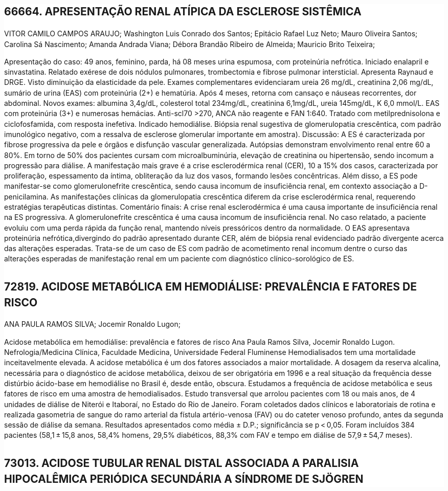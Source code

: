 ## 66664. APRESENTAÇÃO RENAL ATÍPICA DA ESCLEROSE SISTÊMICA

VITOR CAMILO CAMPOS ARAUJO; Washington Luis Conrado dos Santos; Epitácio Rafael Luz Neto; Mauro Oliveira Santos; Carolina Sá Nascimento; Amanda Andrada Viana; Débora Brandão Ribeiro de Almeida; Mauricio Brito Teixeira;

Apresentação do caso: 49 anos, feminino, parda, há 08 meses urina espumosa, com proteinúria nefrótica. Iniciado enalapril e sinvastatina. Relatado exérese de dois nódulos pulmonares, trombectomia e fibrose pulmonar intersticial. Apresenta Raynaud e DRGE. Visto diminuição da elasticidade da pele. Exames complementares evidenciaram ureia 26 mg/dL, creatinina 2,06 mg/dL, sumário de urina (EAS) com proteinúria (2+) e hematúria. Após 4 meses, retorna com cansaço e náuseas recorrentes, dor abdominal. Novos exames: albumina 3,4g/dL, colesterol total 234mg/dL, creatinina 6,1mg/dL, ureia 145mg/dL, K 6,0 mmol/L. EAS com proteinúria (3+) e numerosas hemácias. Anti-scl70 &gt;270, ANCA não reagente e FAN 1:640. Tratado com metilprednisolona e ciclofosfamida, com resposta inefetiva. Indicado hemodiálise. Biópsia renal sugestiva de glomerulopatia crescêntica, com padrão imunológico negativo, com a ressalva de esclerose glomerular importante em amostra). Discussão: A ES é caracterizada por fibrose progressiva da pele e órgãos e disfunção vascular generalizada. Autópsias demonstram envolvimento renal entre 60 a 80%. Em torno de 50% dos pacientes cursam com microalbuminúria, elevação de creatinina ou hipertensão, sendo incomum a progressão para diálise. A manifestação mais grave é a crise esclerodérmica renal (CER), 10 a 15% dos casos, caracterizada por proliferação, espessamento da íntima, obliteração da luz dos vasos, formando lesões concêntricas. Além disso, a ES pode manifestar-se como glomerulonefrite crescêntica, sendo causa incomum de insuficiência renal, em contexto associação a D-penicilamina. As manifestações clínicas da glomerulopatia crescêntica diferem da crise esclerodérmica renal, requerendo estratégias terapêuticas distintas. Comentário finais: A crise renal esclerodérmica é uma causa importante de insuficiência renal na ES progressiva. A glomerulonefrite crescêntica é uma causa incomum de insuficiência renal. No caso relatado, a paciente evoluiu com uma perda rápida da função renal, mantendo níveis pressóricos dentro da normalidade. O EAS apresentava proteinúria nefrótica,divergindo do padrão apresentado durante CER, além de biópsia renal evidenciado padrão divergente acerca das alterações esperadas. Trata-se de um caso de ES com padrão de acometimento renal incomum dentre o curso das alterações esperadas de manifestação renal em um paciente com diagnóstico clínico-sorológico de ES.

## 72819. ACIDOSE METABÓLICA EM HEMODIÁLISE: PREVALÊNCIA E FATORES DE RISCO

ANA PAULA RAMOS SILVA; Jocemir Ronaldo Lugon;

Acidose metabólica em hemodiálise: prevalência e fatores de risco Ana Paula Ramos Silva, Jocemir Ronaldo Lugon. Nefrologia/Medicina Clínica, Faculdade Medicina, Universidade Federal Fluminense Hemodialisados tem uma mortalidade inceitavelmente elevada. A acidose metabólica é um dos fatores associados a maior mortalidade. A dosagem da reserva alcalina, necessária para o diagnóstico de acidose metabólica, deixou de ser obrigatória em 1996 e a real situação da frequência desse distúrbio ácido-base em hemodiálise no Brasil é, desde então, obscura. Estudamos a frequência de acidose metabólica e seus fatores de risco em uma amostra de hemodialisados. Estudo transversal que arrolou pacientes com 18 ou mais anos, de 4 unidades de diálise de Niterói e Itaboraí, no Estado do Rio de Janeiro. Foram coletados dados clínicos e laboratoriais de rotina e realizada gasometria de sangue do ramo arterial da fístula artério-venosa (FAV) ou do cateter venoso profundo, antes da segunda sessão de diálise da semana. Resultados apresentados como média ± D.P.; significância se p &lt; 0,05. Foram incluídos 384 pacientes (58,1 ± 15,8 anos, 58,4% homens, 29,5% diabéticos, 88,3% com FAV e tempo em diálise de 57,9 ± 54,7 meses).

## 73013. ACIDOSE TUBULAR RENAL DISTAL ASSOCIADA A PARALISIA HIPOCALÊMICA PERIÓDICA SECUNDÁRIA A SÍNDROME DE SJÖGREN
